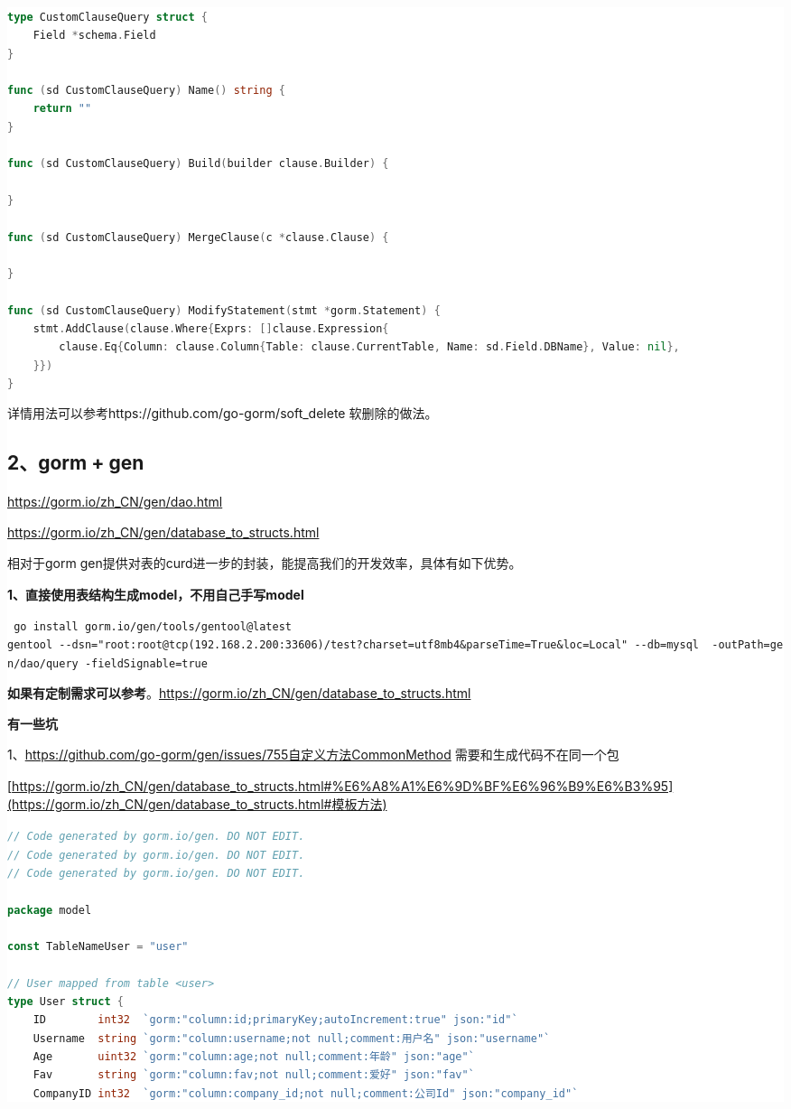 ```go
type CustomClauseQuery struct {
	Field *schema.Field
}

func (sd CustomClauseQuery) Name() string {
	return ""
}

func (sd CustomClauseQuery) Build(builder clause.Builder) {

}

func (sd CustomClauseQuery) MergeClause(c *clause.Clause) {

}

func (sd CustomClauseQuery) ModifyStatement(stmt *gorm.Statement) {
	stmt.AddClause(clause.Where{Exprs: []clause.Expression{
		clause.Eq{Column: clause.Column{Table: clause.CurrentTable, Name: sd.Field.DBName}, Value: nil},
	}})
}
```

详情用法可以参考https://github.com/go-gorm/soft_delete 软删除的做法。



## 2、gorm + gen

https://gorm.io/zh_CN/gen/dao.html

https://gorm.io/zh_CN/gen/database_to_structs.html

相对于gorm gen提供对表的curd进一步的封装，能提高我们的开发效率，具体有如下优势。

**1、直接使用表结构生成model，不用自己手写model**

```
 go install gorm.io/gen/tools/gentool@latest
gentool --dsn="root:root@tcp(192.168.2.200:33606)/test?charset=utf8mb4&parseTime=True&loc=Local" --db=mysql  -outPath=gen/dao/query -fieldSignable=true
```

**如果有定制需求可以参考**。https://gorm.io/zh_CN/gen/database_to_structs.html 

**有一些坑**

1、https://github.com/go-gorm/gen/issues/755自定义方法CommonMethod 需要和生成代码不在同一个包

[https://gorm.io/zh_CN/gen/database_to_structs.html#%E6%A8%A1%E6%9D%BF%E6%96%B9%E6%B3%95](https://gorm.io/zh_CN/gen/database_to_structs.html#模板方法) 

```go
// Code generated by gorm.io/gen. DO NOT EDIT.
// Code generated by gorm.io/gen. DO NOT EDIT.
// Code generated by gorm.io/gen. DO NOT EDIT.

package model

const TableNameUser = "user"

// User mapped from table <user>
type User struct {
    ID        int32  `gorm:"column:id;primaryKey;autoIncrement:true" json:"id"`
    Username  string `gorm:"column:username;not null;comment:用户名" json:"username"`
    Age       uint32 `gorm:"column:age;not null;comment:年龄" json:"age"`
    Fav       string `gorm:"column:fav;not null;comment:爱好" json:"fav"`
    CompanyID int32  `gorm:"column:company_id;not null;comment:公司Id" json:"company_id"`
```
